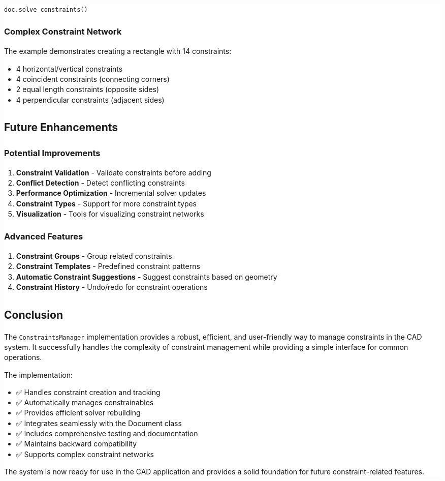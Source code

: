 ```python
doc.solve_constraints()
```

### Complex Constraint Network
The example demonstrates creating a rectangle with 14 constraints:
- 4 horizontal/vertical constraints
- 4 coincident constraints (connecting corners)
- 2 equal length constraints (opposite sides)
- 4 perpendicular constraints (adjacent sides)

## Future Enhancements

### Potential Improvements
1. **Constraint Validation** - Validate constraints before adding
2. **Conflict Detection** - Detect conflicting constraints
3. **Performance Optimization** - Incremental solver updates
4. **Constraint Types** - Support for more constraint types
5. **Visualization** - Tools for visualizing constraint networks

### Advanced Features
1. **Constraint Groups** - Group related constraints
2. **Constraint Templates** - Predefined constraint patterns
3. **Automatic Constraint Suggestions** - Suggest constraints based on geometry
4. **Constraint History** - Undo/redo for constraint operations

## Conclusion

The `ConstraintsManager` implementation provides a robust, efficient, and user-friendly way to manage constraints in the CAD system. It successfully handles the complexity of constraint management while providing a simple interface for common operations.

The implementation:
- ✅ Handles constraint creation and tracking
- ✅ Automatically manages constrainables
- ✅ Provides efficient solver rebuilding
- ✅ Integrates seamlessly with the Document class
- ✅ Includes comprehensive testing and documentation
- ✅ Maintains backward compatibility
- ✅ Supports complex constraint networks

The system is now ready for use in the CAD application and provides a solid foundation for future constraint-related features. 